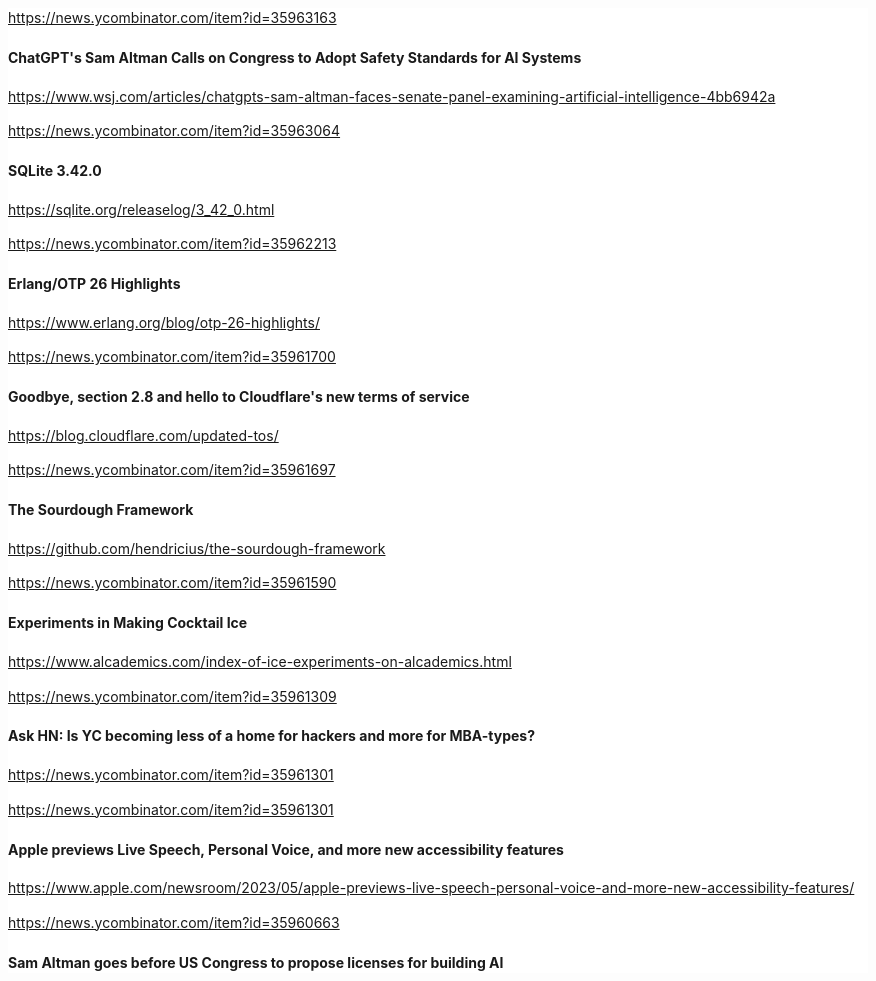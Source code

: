 https://news.ycombinator.com/item?id=35963163

#### ChatGPT's Sam Altman Calls on Congress to Adopt Safety Standards for AI Systems

https://www.wsj.com/articles/chatgpts-sam-altman-faces-senate-panel-examining-artificial-intelligence-4bb6942a

https://news.ycombinator.com/item?id=35963064

#### SQLite 3.42.0

https://sqlite.org/releaselog/3_42_0.html

https://news.ycombinator.com/item?id=35962213

#### Erlang/OTP 26 Highlights

https://www.erlang.org/blog/otp-26-highlights/

https://news.ycombinator.com/item?id=35961700

#### Goodbye, section 2.8 and hello to Cloudflare's new terms of service

https://blog.cloudflare.com/updated-tos/

https://news.ycombinator.com/item?id=35961697

#### The Sourdough Framework

https://github.com/hendricius/the-sourdough-framework

https://news.ycombinator.com/item?id=35961590

#### Experiments in Making Cocktail Ice

https://www.alcademics.com/index-of-ice-experiments-on-alcademics.html

https://news.ycombinator.com/item?id=35961309

#### Ask HN: Is YC becoming less of a home for hackers and more for MBA-types?

https://news.ycombinator.com/item?id=35961301

https://news.ycombinator.com/item?id=35961301

#### Apple previews Live Speech, Personal Voice, and more new accessibility features

https://www.apple.com/newsroom/2023/05/apple-previews-live-speech-personal-voice-and-more-new-accessibility-features/

https://news.ycombinator.com/item?id=35960663

#### Sam Altman goes before US Congress to propose licenses for building AI
